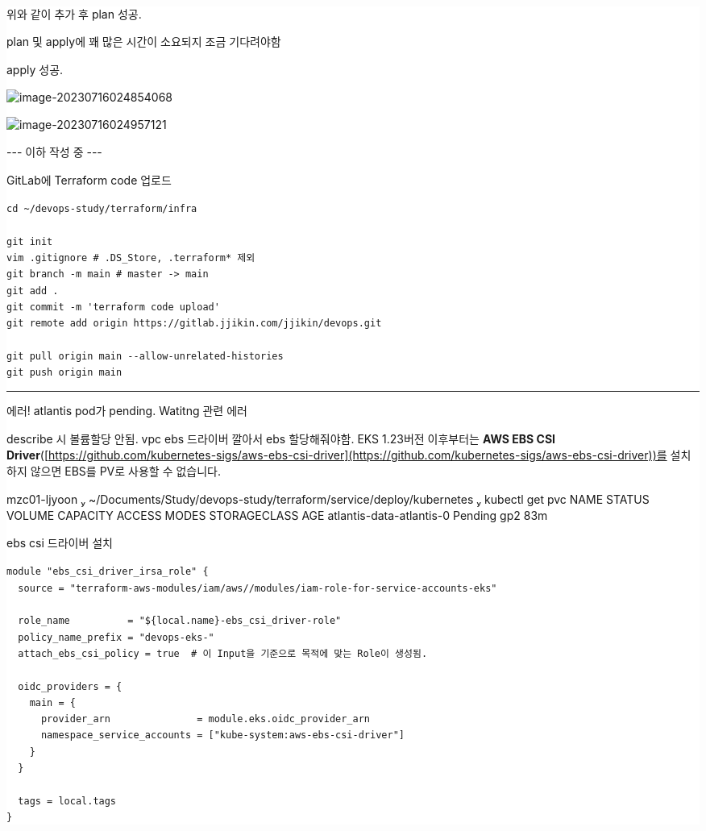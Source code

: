 

위와 같이 추가 후 plan 성공.



plan 및 apply에 꽤 많은 시간이 소요되지 조금 기다려야함



apply 성공.

![image-20230716024854068](/Users/mzc01-ljyoon/Documents/blog/jjikin.github.io/assets/img/posts/image-20230716024854068.png)

![image-20230716024957121](/Users/mzc01-ljyoon/Documents/blog/jjikin.github.io/assets/img/posts/image-20230716024957121.png)

--- 이하 작성 중 ---

GitLab에 Terraform code 업로드

```shell
cd ~/devops-study/terraform/infra

git init
vim .gitignore # .DS_Store, .terraform* 제외
git branch -m main # master -> main
git add .
git commit -m 'terraform code upload'
git remote add origin https://gitlab.jjikin.com/jjikin/devops.git

git pull origin main --allow-unrelated-histories
git push origin main
```






---

에러! atlantis pod가 pending.
Watitng 관련 에러 

describe 시 볼륨할당 안됨. vpc ebs 드라이버 깔아서 ebs 할당해줘야함.
EKS 1.23버전 이후부터는 **AWS EBS CSI Driver**([https://github.com/kubernetes-sigs/aws-ebs-csi-driver](https://github.com/kubernetes-sigs/aws-ebs-csi-driver))를 설치 하지 않으면 EBS를 PV로 사용할 수 없습니다.

 mzc01-ljyoon  ~/Documents/Study/devops-study/terraform/service/deploy/kubernetes  kubectl get pvc
NAME                       STATUS    VOLUME   CAPACITY   ACCESS MODES   STORAGECLASS   AGE
atlantis-data-atlantis-0   Pending                                      gp2            83m





ebs csi 드라이버 설치

```hcl
module "ebs_csi_driver_irsa_role" {
  source = "terraform-aws-modules/iam/aws//modules/iam-role-for-service-accounts-eks"

  role_name          = "${local.name}-ebs_csi_driver-role"
  policy_name_prefix = "devops-eks-"  
  attach_ebs_csi_policy = true  # 이 Input을 기준으로 목적에 맞는 Role이 생성됨.

  oidc_providers = {
    main = {
      provider_arn               = module.eks.oidc_provider_arn
      namespace_service_accounts = ["kube-system:aws-ebs-csi-driver"]
    }
  }

  tags = local.tags
}
```